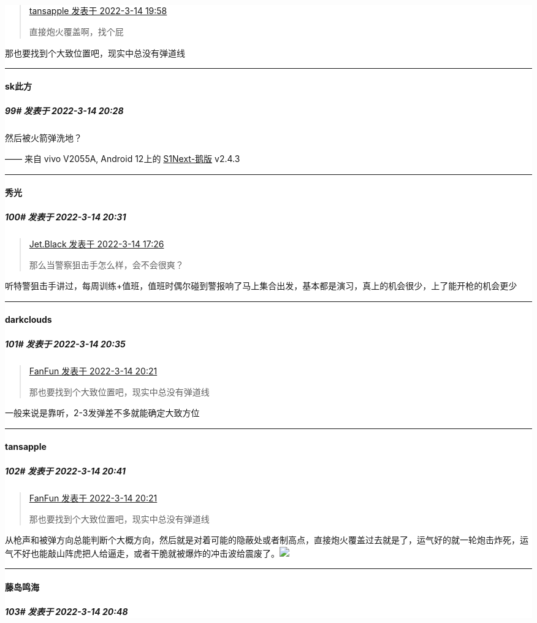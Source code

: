 <blockquote><a href="httphttps://bbs.saraba1st.com/2b/forum.php?mod=redirect&amp;goto=findpost&amp;pid=55042802&amp;ptid=2057812" target="_blank">tansapple 发表于 2022-3-14 19:58</a>

直接炮火覆盖啊，找个屁</blockquote>
那也要找到个大致位置吧，现实中总没有弹道线



*****

####  sk此方  
##### 99#       发表于 2022-3-14 20:28

然后被火箭弹洗地？

—— 来自 vivo V2055A, Android 12上的 [S1Next-鹅版](https://github.com/ykrank/S1-Next/releases) v2.4.3

*****

####  秀光  
##### 100#       发表于 2022-3-14 20:31

<blockquote><a href="httphttps://bbs.saraba1st.com/2b/forum.php?mod=redirect&amp;goto=findpost&amp;pid=55041204&amp;ptid=2057812" target="_blank">Jet.Black 发表于 2022-3-14 17:26</a>

那么当警察狙击手怎么样，会不会很爽？</blockquote>
听特警狙击手讲过，每周训练+值班，值班时偶尔碰到警报响了马上集合出发，基本都是演习，真上的机会很少，上了能开枪的机会更少

*****

####  darkclouds  
##### 101#       发表于 2022-3-14 20:35

<blockquote><a href="httphttps://bbs.saraba1st.com/2b/forum.php?mod=redirect&amp;goto=findpost&amp;pid=55043162&amp;ptid=2057812" target="_blank">FanFun 发表于 2022-3-14 20:21</a>

那也要找到个大致位置吧，现实中总没有弹道线</blockquote>
一般来说是靠听，2-3发弹差不多就能确定大致方位

*****

####  tansapple  
##### 102#       发表于 2022-3-14 20:41

<blockquote><a href="httphttps://bbs.saraba1st.com/2b/forum.php?mod=redirect&amp;goto=findpost&amp;pid=55043162&amp;ptid=2057812" target="_blank">FanFun 发表于 2022-3-14 20:21</a>

那也要找到个大致位置吧，现实中总没有弹道线</blockquote>
从枪声和被弹方向总能判断个大概方向，然后就是对着可能的隐蔽处或者制高点，直接炮火覆盖过去就是了，运气好的就一轮炮击炸死，运气不好也能敲山阵虎把人给逼走，或者干脆就被爆炸的冲击波给震废了。<img src="https://static.saraba1st.com/image/smiley/face2017/066.png" referrerpolicy="no-referrer">



*****

####  藤岛鸣海  
##### 103#       发表于 2022-3-14 20:48
